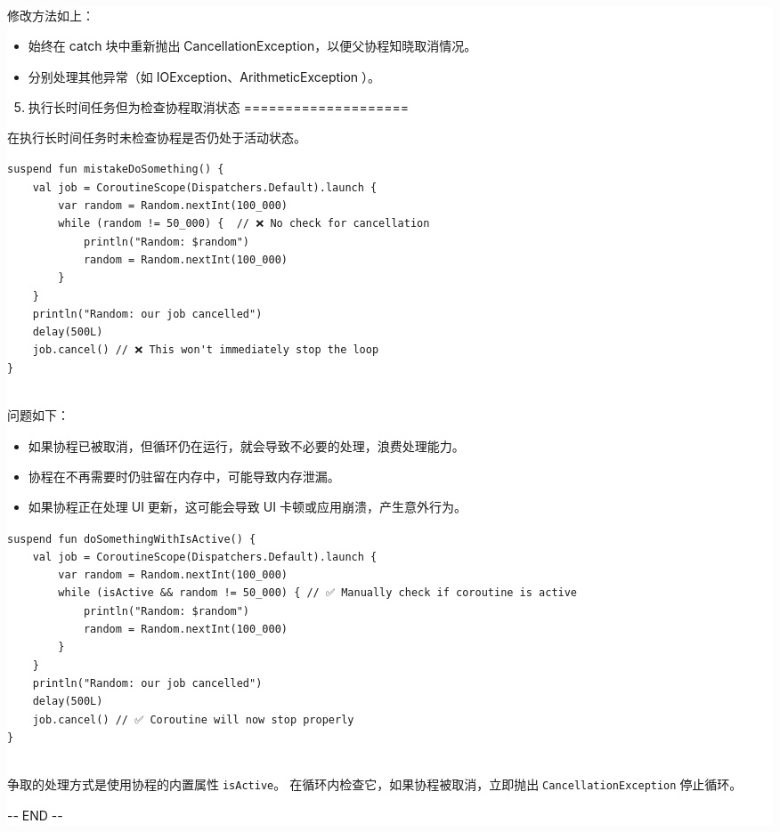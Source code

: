 修改方法如上：

*   始终在 catch 块中重新抛出 CancellationException，以便父协程知晓取消情况。
    
*   分别处理其他异常（如 IOException、ArithmeticException ）。
    

5. 执行长时间任务但为检查协程取消状态
====================

在执行长时间任务时未检查协程是否仍处于活动状态。

```
suspend fun mistakeDoSomething() {
    val job = CoroutineScope(Dispatchers.Default).launch {
        var random = Random.nextInt(100_000)
        while (random != 50_000) {  // ❌ No check for cancellation
            println("Random: $random")
            random = Random.nextInt(100_000)
        }
    }
    println("Random: our job cancelled")
    delay(500L)
    job.cancel() // ❌ This won't immediately stop the loop
}


```

问题如下：

*   如果协程已被取消，但循环仍在运行，就会导致不必要的处理，浪费处理能力。
    
*   协程在不再需要时仍驻留在内存中，可能导致内存泄漏。
    
*   如果协程正在处理 UI 更新，这可能会导致 UI 卡顿或应用崩溃，产生意外行为。
    

```
suspend fun doSomethingWithIsActive() {
    val job = CoroutineScope(Dispatchers.Default).launch {
        var random = Random.nextInt(100_000)
        while (isActive && random != 50_000) { // ✅ Manually check if coroutine is active
            println("Random: $random")
            random = Random.nextInt(100_000)
        }
    }
    println("Random: our job cancelled")
    delay(500L)
    job.cancel() // ✅ Coroutine will now stop properly
}


```

争取的处理方式是使用协程的内置属性 `isActive`。 在循环内检查它，如果协程被取消，立即抛出 `CancellationException` 停止循环。

-- END --
